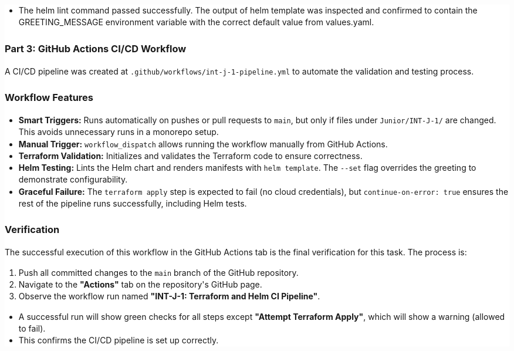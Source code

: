- The helm lint command passed successfully. The output of helm template was inspected and confirmed to contain the GREETING_MESSAGE environment variable with the correct default value from values.yaml.

### Part 3: GitHub Actions CI/CD Workflow

A CI/CD pipeline was created at `.github/workflows/int-j-1-pipeline.yml` to automate the validation and testing process.

### Workflow Features

*   **Smart Triggers:** Runs automatically on pushes or pull requests to `main`, but only if files under `Junior/INT-J-1/` are changed. This avoids unnecessary runs in a monorepo setup.
*   **Manual Trigger:** `workflow_dispatch` allows running the workflow manually from GitHub Actions.  
*   **Terraform Validation:** Initializes and validates the Terraform code to ensure correctness.
*  **Helm Testing:** Lints the Helm chart and renders manifests with `helm template`. The `--set` flag overrides the greeting to demonstrate configurability.  
*   **Graceful Failure:** The `terraform apply` step is expected to fail (no cloud credentials), but `continue-on-error: true` ensures the rest of the pipeline runs successfully, including Helm tests.

### Verification

The successful execution of this workflow in the GitHub Actions tab is the final verification for this task. The process is:

1.  Push all committed changes to the `main` branch of the GitHub repository.
2.  Navigate to the **"Actions"** tab on the repository's GitHub page.
3.  Observe the workflow run named **"INT-J-1: Terraform and Helm CI Pipeline"**.

- A successful run will show green checks for all steps except **"Attempt Terraform Apply"**, which will show a warning (allowed to fail).  
- This confirms the CI/CD pipeline is set up correctly.

